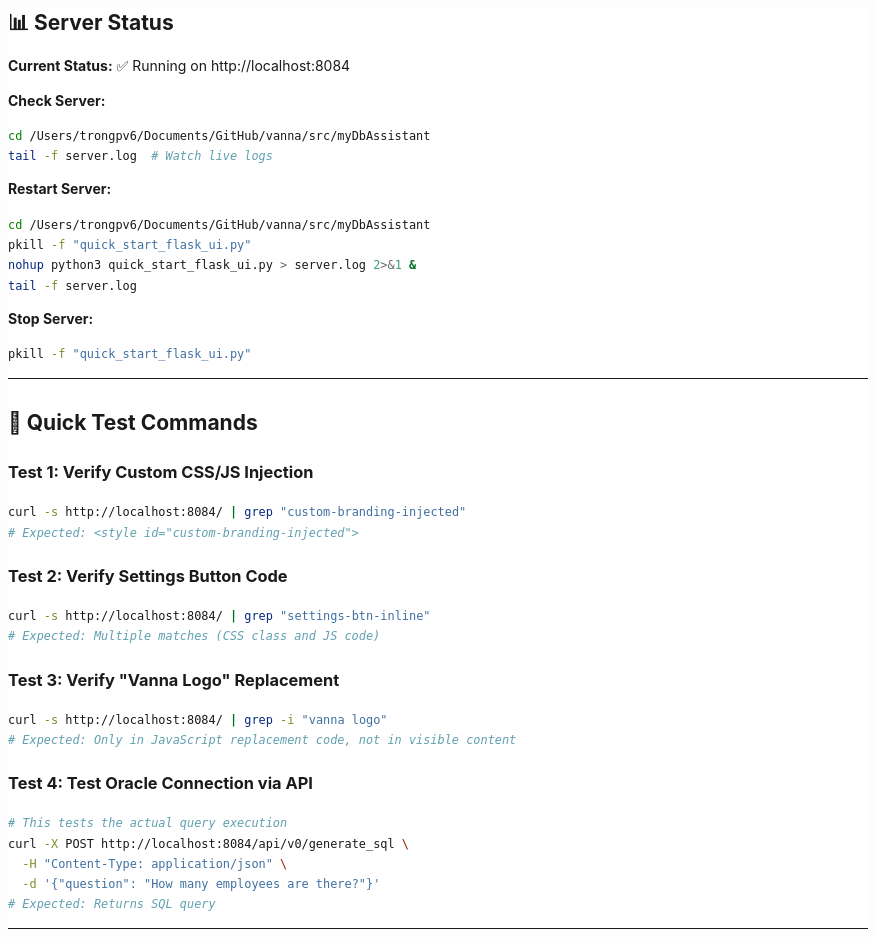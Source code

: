 ## 📊 Server Status

**Current Status:** ✅ Running on http://localhost:8084

**Check Server:**
```bash
cd /Users/trongpv6/Documents/GitHub/vanna/src/myDbAssistant
tail -f server.log  # Watch live logs
```

**Restart Server:**
```bash
cd /Users/trongpv6/Documents/GitHub/vanna/src/myDbAssistant
pkill -f "quick_start_flask_ui.py"
nohup python3 quick_start_flask_ui.py > server.log 2>&1 &
tail -f server.log
```

**Stop Server:**
```bash
pkill -f "quick_start_flask_ui.py"
```

---

## 🎯 Quick Test Commands

### Test 1: Verify Custom CSS/JS Injection
```bash
curl -s http://localhost:8084/ | grep "custom-branding-injected"
# Expected: <style id="custom-branding-injected">
```

### Test 2: Verify Settings Button Code
```bash
curl -s http://localhost:8084/ | grep "settings-btn-inline"
# Expected: Multiple matches (CSS class and JS code)
```

### Test 3: Verify "Vanna Logo" Replacement
```bash
curl -s http://localhost:8084/ | grep -i "vanna logo"
# Expected: Only in JavaScript replacement code, not in visible content
```

### Test 4: Test Oracle Connection via API
```bash
# This tests the actual query execution
curl -X POST http://localhost:8084/api/v0/generate_sql \
  -H "Content-Type: application/json" \
  -d '{"question": "How many employees are there?"}'
# Expected: Returns SQL query
```

---